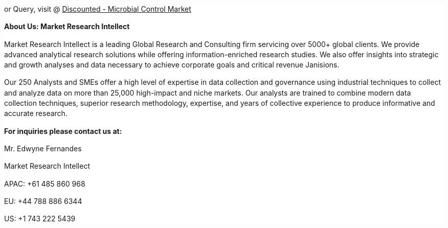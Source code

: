 or Query, visit&nbsp;@</strong>&nbsp;</span><span class="font-[700]"><a href="https://www.marketresearchintellect.com/product/global-discounted-microbial-control-market/?utm_source=Linkedin&utm_medium=811" target="_blank" data-tracking-control-name="article-ssr-frontend-pulse_little-text-block" data-tracking-will-navigate="" data-test-link="">Discounted - Microbial Control Market</a></span></p><p><strong><span class="font-[700]">About Us: Market Research Intellect</span></strong></p><p><span class="">Market Research Intellect is a leading Global Research and Consulting firm servicing over 5000+ global clients. We provide advanced analytical research solutions while offering information-enriched research studies.&nbsp;</span>We also offer insights into strategic and growth analyses and data necessary to achieve corporate goals and critical revenue Janisions.</p><p><span class="">Our 250 Analysts and SMEs offer a high level of expertise in data collection and governance using industrial techniques to collect and analyze data on more than 25,000 high-impact and niche markets. Our analysts are trained to combine modern data collection techniques, superior research methodology, expertise, and years of collective experience to produce informative and accurate research.</span></p><p><strong>For inquiries please contact us at:</strong></p><p>Mr. Edwyne Fernandes</p><p>Market Research Intellect</p><p>APAC: +61 485 860 968</p><p>EU: +44 788 886 6344</p><p>US: +1 743 222 5439</p>
